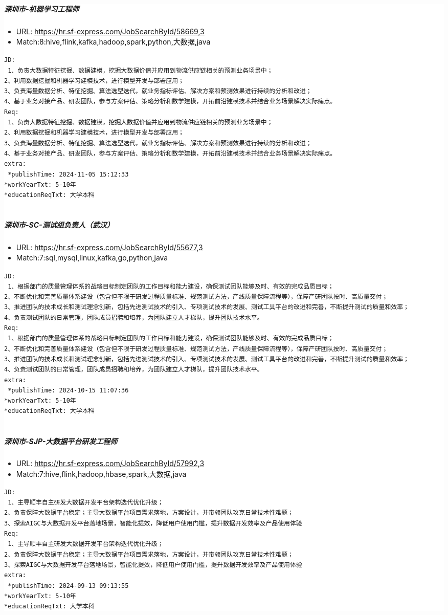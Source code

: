
##### 深圳市-机器学习工程师
* URL: https://hr.sf-express.com/JobSearchById/58669,3
* Match:8:hive,flink,kafka,hadoop,spark,python,大数据,java

```
JD:
 1、负责大数据特征挖掘、数据建模，挖掘大数据价值并应用到物流供应链相关的预测业务场景中；
2、利用数据挖掘和机器学习建模技术，进行模型开发与部署应用；
3、负责海量数据分析、特征挖掘、算法选型迭代，就业务指标评估、解决方案和预测效果进行持续的分析和改进；
4、基于业务对接产品、研发团队，参与方案评估、策略分析和数学建模，开拓前沿建模技术并结合业务场景解决实际痛点。
Req:
 1、负责大数据特征挖掘、数据建模，挖掘大数据价值并应用到物流供应链相关的预测业务场景中；
2、利用数据挖掘和机器学习建模技术，进行模型开发与部署应用；
3、负责海量数据分析、特征挖掘、算法选型迭代，就业务指标评估、解决方案和预测效果进行持续的分析和改进；
4、基于业务对接产品、研发团队，参与方案评估、策略分析和数学建模，开拓前沿建模技术并结合业务场景解决实际痛点。
extra:
 *publishTime: 2024-11-05 15:12:33
*workYearTxt: 5-10年
*educationReqTxt: 大学本科


```


##### 深圳市-SC-测试组负责人（武汉）
* URL: https://hr.sf-express.com/JobSearchById/55677,3
* Match:7:sql,mysql,linux,kafka,go,python,java

```
JD:
 1、根据部门的质量管理体系的战略目标制定团队的工作目标和能力建设，确保测试团队能够及时、有效的完成品质目标；
2、不断优化和完善质量体系建设（包含但不限于研发过程质量标准、规范测试方法，产线质量保障流程等），保障产研团队按时、高质量交付；
3、推进团队的技术成长和测试理念创新，包括先进测试技术的引入、专项测试技术的发展、测试工具平台的改进和完善，不断提升测试的质量和效率；
4、负责测试团队的日常管理，团队成员招聘和培养，为团队建立人才梯队，提升团队技术水平。
Req:
 1、根据部门的质量管理体系的战略目标制定团队的工作目标和能力建设，确保测试团队能够及时、有效的完成品质目标；
2、不断优化和完善质量体系建设（包含但不限于研发过程质量标准、规范测试方法，产线质量保障流程等），保障产研团队按时、高质量交付；
3、推进团队的技术成长和测试理念创新，包括先进测试技术的引入、专项测试技术的发展、测试工具平台的改进和完善，不断提升测试的质量和效率；
4、负责测试团队的日常管理，团队成员招聘和培养，为团队建立人才梯队，提升团队技术水平。
extra:
 *publishTime: 2024-10-15 11:07:36
*workYearTxt: 5-10年
*educationReqTxt: 大学本科


```


##### 深圳市-SJP-大数据平台研发工程师
* URL: https://hr.sf-express.com/JobSearchById/57992,3
* Match:7:hive,flink,hadoop,hbase,spark,大数据,java

```
JD:
 1、主导顺丰自主研发大数据开发平台架构迭代优化升级；
2、负责保障大数据平台稳定；主导大数据平台项目需求落地，方案设计，并带领团队攻克日常技术性难题；
3、探索AIGC与大数据开发平台落地场景，智能化提效，降低用户使用门槛，提升数据开发效率及产品使用体验
Req:
 1、主导顺丰自主研发大数据开发平台架构迭代优化升级；
2、负责保障大数据平台稳定；主导大数据平台项目需求落地，方案设计，并带领团队攻克日常技术性难题；
3、探索AIGC与大数据开发平台落地场景，智能化提效，降低用户使用门槛，提升数据开发效率及产品使用体验
extra:
 *publishTime: 2024-09-13 09:13:55
*workYearTxt: 5-10年
*educationReqTxt: 大学本科

```